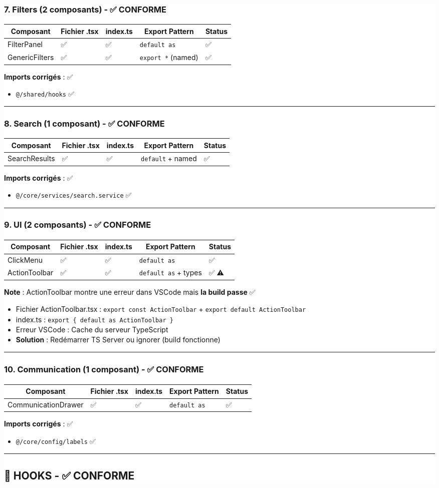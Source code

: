 
### 7. Filters (2 composants) - ✅ CONFORME

| Composant | Fichier .tsx | index.ts | Export Pattern | Status |
|-----------|--------------|----------|----------------|--------|
| FilterPanel | ✅ | ✅ | `default as` | ✅ |
| GenericFilters | ✅ | ✅ | `export *` (named) | ✅ |

**Imports corrigés** : ✅
- `@/shared/hooks` ✅

---

### 8. Search (1 composant) - ✅ CONFORME

| Composant | Fichier .tsx | index.ts | Export Pattern | Status |
|-----------|--------------|----------|----------------|--------|
| SearchResults | ✅ | ✅ | `default` + named | ✅ |

**Imports corrigés** : ✅
- `@/core/services/search.service` ✅

---

### 9. UI (2 composants) - ✅ CONFORME

| Composant | Fichier .tsx | index.ts | Export Pattern | Status |
|-----------|--------------|----------|----------------|--------|
| ClickMenu | ✅ | ✅ | `default as` | ✅ |
| ActionToolbar | ✅ | ✅ | `default as` + types | ✅ ⚠️ |

**Note** : ActionToolbar montre une erreur dans VSCode mais **la build passe** ✅
- Fichier ActionToolbar.tsx : `export const ActionToolbar` + `export default ActionToolbar`
- index.ts : `export { default as ActionToolbar }`
- Erreur VSCode : Cache du serveur TypeScript
- **Solution** : Redémarrer TS Server ou ignorer (build fonctionne)

---

### 10. Communication (1 composant) - ✅ CONFORME

| Composant | Fichier .tsx | index.ts | Export Pattern | Status |
|-----------|--------------|----------|----------------|--------|
| CommunicationDrawer | ✅ | ✅ | `default as` | ✅ |

**Imports corrigés** : ✅
- `@/core/config/labels` ✅

---

## 🎯 HOOKS - ✅ CONFORME
